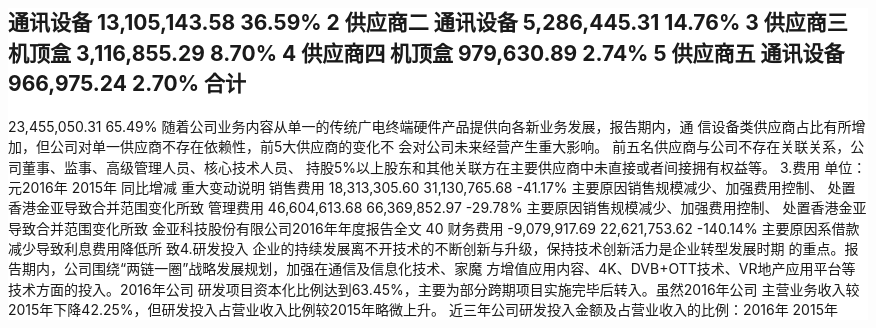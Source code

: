 通讯设备
13,105,143.58
36.59%
2
供应商二
通讯设备
5,286,445.31
14.76%
3
供应商三
机顶盒
3,116,855.29
8.70%
4
供应商四
机顶盒
979,630.89
2.74%
5
供应商五
通讯设备
966,975.24
2.70%
合计
--
23,455,050.31
65.49%
随着公司业务内容从单一的传统广电终端硬件产品提供向各新业务发展，报告期内，通
信设备类供应商占比有所增加，但公司对单一供应商不存在依赖性，前5大供应商的变化不
会对公司未来经营产生重大影响。
前五名供应商与公司不存在关联关系，公司董事、监事、高级管理人员、核心技术人员、
持股5%以上股东和其他关联方在主要供应商中未直接或者间接拥有权益等。
3.费用
单位：元2016年
2015年
同比增减
重大变动说明
销售费用
18,313,305.60
31,130,765.68
-41.17%
主要原因销售规模减少、加强费用控制、
处置香港金亚导致合并范围变化所致
管理费用
46,604,613.68
66,369,852.97
-29.78%
主要原因销售规模减少、加强费用控制、
处置香港金亚导致合并范围变化所致
金亚科技股份有限公司2016年年度报告全文
40
财务费用
-9,079,917.69
22,621,753.62
-140.14%
主要原因系借款减少导致利息费用降低所
致4.研发投入
企业的持续发展离不开技术的不断创新与升级，保持技术创新活力是企业转型发展时期
的重点。报告期内，公司围绕“两链一圈”战略发展规划，加强在通信及信息化技术、家魔
方增值应用内容、4K、DVB+OTT技术、VR地产应用平台等技术方面的投入。2016年公司
研发项目资本化比例达到63.45%，主要为部分跨期项目实施完毕后转入。虽然2016年公司
主营业务收入较2015年下降42.25%，但研发投入占营业收入比例较2015年略微上升。
近三年公司研发投入金额及占营业收入的比例：2016年
2015年